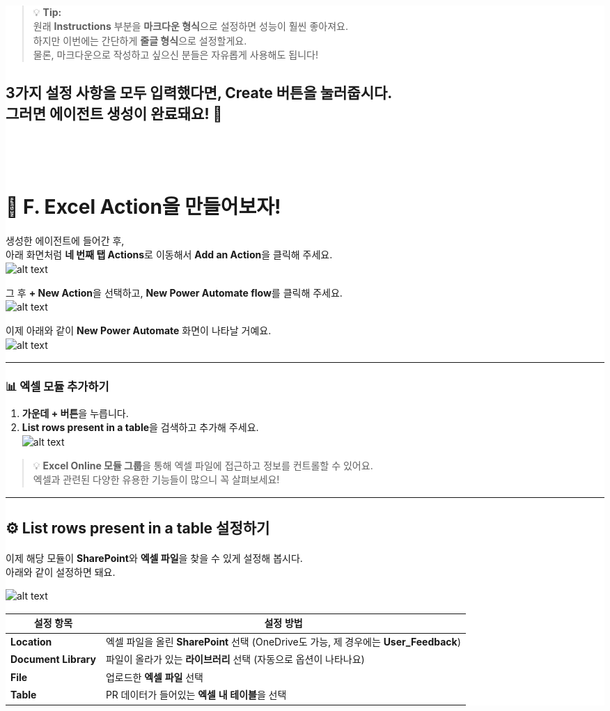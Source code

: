 ```plaintext
```
> 💡 **Tip:**  
> 원래 **Instructions** 부분을 **마크다운 형식**으로 설정하면 성능이 훨씬 좋아져요.  
> 하지만 이번에는 간단하게 **줄글 형식**으로 설정할게요.  
> 물론, 마크다운으로 작성하고 싶으신 분들은 자유롭게 사용해도 됩니다!  

3가지 설정 사항을 모두 입력했다면, **Create 버튼**을 눌러줍시다.  
그러면 에이전트 생성이 **완료**돼요! 🎉  
---

</br>
</br>

# 📂 F. Excel Action을 만들어보자!  

생성한 에이전트에 들어간 후,  
아래 화면처럼 **네 번째 탭 Actions**로 이동해서 **Add an Action**을 클릭해 주세요.  
![alt text](/mwkorea/assets/images/agentschool/1_automateAgent/image-5.png)

그 후 **+ New Action**을 선택하고, **New Power Automate flow**를 클릭해 주세요.  
![alt text](/mwkorea/assets/images/agentschool/1_automateAgent/image-6.png)

이제 아래와 같이 **New Power Automate** 화면이 나타날 거예요.  
![alt text](/mwkorea/assets/images/agentschool/1_automateAgent/image-7.png)

---

### 📊 엑셀 모듈 추가하기  

1. **가운데 + 버튼**을 누릅니다.  
2. **List rows present in a table**을 검색하고 추가해 주세요.  
![alt text](/mwkorea/assets/images/agentschool/1_automateAgent/image-8.png)

> 💡 **Excel Online 모듈 그룹**을 통해 엑셀 파일에 접근하고 정보를 컨트롤할 수 있어요.  
> 엑셀과 관련된 다양한 유용한 기능들이 많으니 꼭 살펴보세요!  

---

## ⚙️ List rows present in a table 설정하기  

이제 해당 모듈이 **SharePoint**와 **엑셀 파일**을 찾을 수 있게 설정해 봅시다.  
아래와 같이 설정하면 돼요.  

![alt text](/mwkorea/assets/images/agentschool/1_automateAgent/image-9.png)

| 설정 항목            | 설정 방법                                                                                   |
|----------------------|---------------------------------------------------------------------------------------------|
| **Location**         | 엑셀 파일을 올린 **SharePoint** 선택 (OneDrive도 가능, 제 경우에는 **User_Feedback**)      |
| **Document Library** | 파일이 올라가 있는 **라이브러리** 선택 (자동으로 옵션이 나타나요)                            |
| **File**             | 업로드한 **엑셀 파일** 선택                                                                 |
| **Table**            | PR 데이터가 들어있는 **엑셀 내 테이블**을 선택                                              |  
